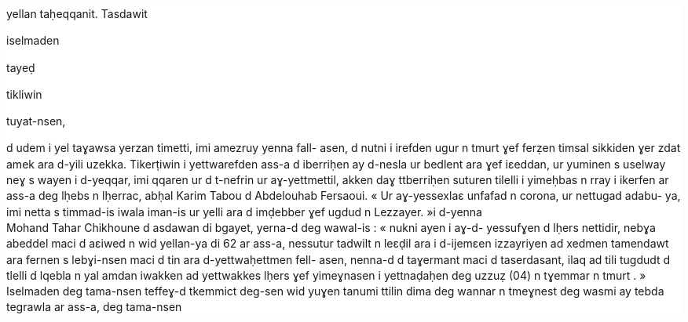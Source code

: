 yellan 
taḥeqqanit.  Tasdawit 

iselmaden 

tayeḍ 

tikliwin 

tuyat-nsen, 

d  udem  i  yel  taɣawsa  yerzan 
timetti,  imi  amezruy  yenna  fall-
asen,  d  nutni  i  irefden  ugur  n 
tmurt  ɣef 
ferẓen 
timsal sikkiden ɣer zdat amek ara 
d-yili uzekka.
Tikerṭiwin  i  yettwarefden  ass-a 
d iberriḥen ay d-nesla ur bedlent 
ara  ɣef 
iεeddan,  ur 
yuminen s uselway neɣ s wayen 
i  d-yeqqar,  imi  qqaren  ur  d 
t-nefrin  ur  aɣ-yettmettil,  akken 
daɣ  ttberriḥen  suturen  tilelli  i 
yimeḥbas n rray i ikerfen ar ass-a 
deg lḥebs n lḥerrac, abḥal Karim 
Tabou d Abdelouhab Fersaoui.
«  Ur  aɣ-yessexlaε  unfafad  n 
corona,  ur  nettugad  adabu-
ya,  imi  netta  s  timmad-is  iwala 
iman-is  ur  yelli  ara  d  imḍebber 
ɣef ugdud n Lezzayer. »i d-yenna  
Mohand  Tahar  Chikhoune  d 
asdawan  di  bgayet,  yerna-d  deg 
wawal-is  :  «  nukni  ayen  i  aɣ-d-
yessufɣen d lḥers nettidir, nebɣa 
abeddel  maci  d  aεiwed  n  wid 
yellan-ya di 62 ar ass-a, nessutur 
tadwilt  n  leεḍil  ara  i  d-ijemεen 
izzayriyen ad xedmen tamendawt 
ara  fernen  s  lebɣi-nsen  maci 
d  tin  ara  d-yettwaḥettmen  fell-
asen, nenna-d d taɣermant maci 
d taserdasant, ilaq ad tili tugdudt 
d  tlelli  d  lqebla  n  yal  amdan 
iwakken ad yettwakkes lḥers ɣef 
yimeɣnasen  i  yettnaḍaḥen  deg 
uzzuẓ (04) n tɣemmar n tmurt . »
Iselmaden deg tama-nsen teffeɣ-d 
tkemmict  deg-sen  wid  yuɣen 
tanumi  ttilin  dima  deg  wannar 
n  tmeɣnest  deg  wasmi  ay  tebda 
tegrawla ar ass-a, deg tama-nsen 
